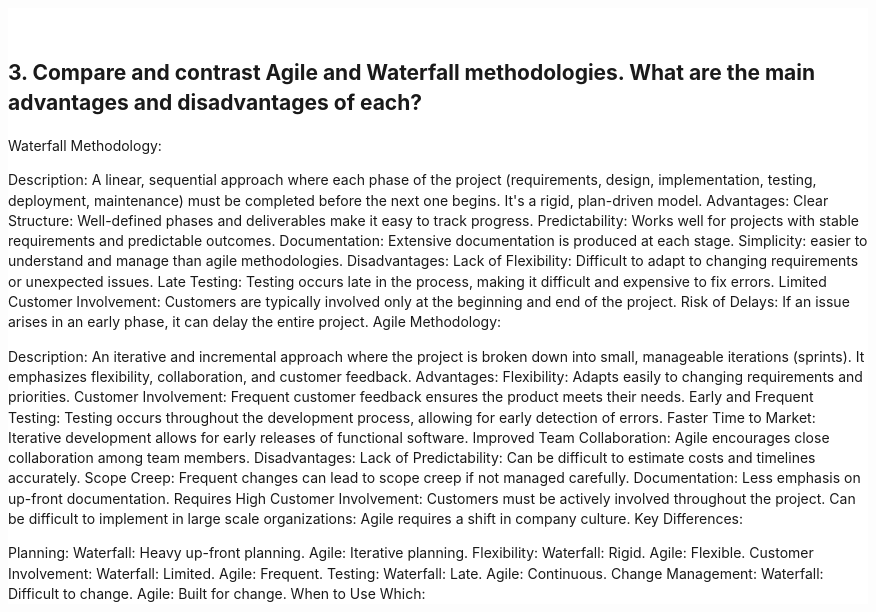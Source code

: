    



## 3. Compare and contrast Agile and Waterfall methodologies. What are the main advantages and disadvantages of each?
Waterfall Methodology:

Description:
A linear, sequential approach where each phase of the project (requirements, design, implementation, testing, deployment, maintenance) must be completed before the next one begins.
It's a rigid, plan-driven model.
Advantages:
Clear Structure: Well-defined phases and deliverables make it easy to track progress.
Predictability: Works well for projects with stable requirements and predictable outcomes.
Documentation: Extensive documentation is produced at each stage.
Simplicity: easier to understand and manage than agile methodologies.
Disadvantages:
Lack of Flexibility: Difficult to adapt to changing requirements or unexpected issues.
Late Testing: Testing occurs late in the process, making it difficult and expensive to fix errors.
Limited Customer Involvement: Customers are typically involved only at the beginning and end of the project.
Risk of Delays: If an issue arises in an early phase, it can delay the entire project.
Agile Methodology:

Description:
An iterative and incremental approach where the project is broken down into small, manageable iterations (sprints).
It emphasizes flexibility, collaboration, and customer feedback.
Advantages:
Flexibility: Adapts easily to changing requirements and priorities.
Customer Involvement: Frequent customer feedback ensures the product meets their needs.
Early and Frequent Testing: Testing occurs throughout the development process, allowing for early detection of errors.
Faster Time to Market: Iterative development allows for early releases of functional software.
Improved Team Collaboration: Agile encourages close collaboration among team members.
Disadvantages:
Lack of Predictability: Can be difficult to estimate costs and timelines accurately.
Scope Creep: Frequent changes can lead to scope creep if not managed carefully.
Documentation: Less emphasis on up-front documentation.
Requires High Customer Involvement: Customers must be actively involved throughout the project.
Can be difficult to implement in large scale organizations: Agile requires a shift in company culture.
Key Differences:

Planning:
Waterfall: Heavy up-front planning.
Agile: Iterative planning.
Flexibility:
Waterfall: Rigid.
Agile: Flexible.
Customer Involvement:
Waterfall: Limited.
Agile: Frequent.
Testing:
Waterfall: Late.
Agile: Continuous.
Change Management:
Waterfall: Difficult to change.
Agile: Built for change.
When to Use Which:
